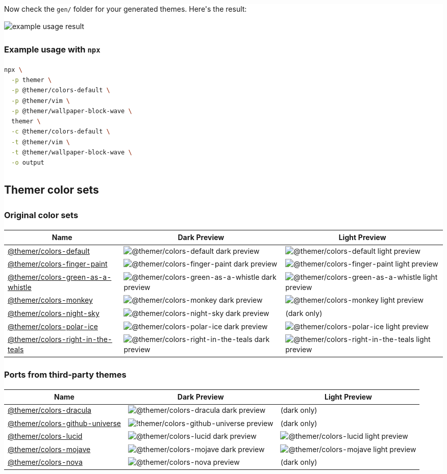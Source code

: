 Now check the `gen/` folder for your generated themes. Here's the result:

![example usage result](https://cdn.jsdelivr.net/gh/mjswensen/themer@a186c8585721d5defbf4cb1bc94165144d4dd35a/assets/example-usage.png)

### Example usage with `npx`

```sh
npx \
  -p themer \
  -p @themer/colors-default \
  -p @themer/vim \
  -p @themer/wallpaper-block-wave \
  themer \
  -c @themer/colors-default \
  -t @themer/vim \
  -t @themer/wallpaper-block-wave \
  -o output
```

## Themer color sets

### Original color sets

| Name | Dark Preview | Light Preview |
| --- | --- | --- |
| [@themer/colors-default](https://github.com/mjswensen/themer/tree/main/cli/packages/colors-default) | ![@themer/colors-default dark preview](https://cdn.jsdelivr.net/gh/mjswensen/themer@399430ac7b58691dc436761b1a03614898df92ba/assets/preview/themer-colors-default-dark-swatch.svg) | ![@themer/colors-default light preview](https://cdn.jsdelivr.net/gh/mjswensen/themer@399430ac7b58691dc436761b1a03614898df92ba/assets/preview/themer-colors-default-light-swatch.svg) |
| [@themer/colors-finger-paint](https://github.com/mjswensen/themer/tree/main/cli/packages/colors-finger-paint) | ![@themer/colors-finger-paint dark preview](https://cdn.jsdelivr.net/gh/mjswensen/themer@399430ac7b58691dc436761b1a03614898df92ba/assets/preview/themer-colors-finger-paint-dark-swatch.svg) | ![@themer/colors-finger-paint light preview](https://cdn.jsdelivr.net/gh/mjswensen/themer@399430ac7b58691dc436761b1a03614898df92ba/assets/preview/themer-colors-finger-paint-light-swatch.svg) |
| [@themer/colors-green-as-a-whistle](https://github.com/mjswensen/themer/tree/main/cli/packages/colors-green-as-a-whistle) | ![@themer/colors-green-as-a-whistle dark preview](https://cdn.jsdelivr.net/gh/mjswensen/themer@ec9afc6d21d689e49b4816880dbe670a0d655951/assets/preview/themer-colors-green-as-a-whistle-dark-swatch.svg) | ![@themer/colors-green-as-a-whistle light preview](https://cdn.jsdelivr.net/gh/mjswensen/themer@ec9afc6d21d689e49b4816880dbe670a0d655951/assets/preview/themer-colors-green-as-a-whistle-light-swatch.svg) |
| [@themer/colors-monkey](https://github.com/mjswensen/themer/tree/main/cli/packages/colors-monkey) | ![@themer/colors-monkey dark preview](https://cdn.jsdelivr.net/gh/mjswensen/themer@399430ac7b58691dc436761b1a03614898df92ba/assets/preview/themer-colors-monkey-dark-swatch.svg) | ![@themer/colors-monkey light preview](https://cdn.jsdelivr.net/gh/mjswensen/themer@399430ac7b58691dc436761b1a03614898df92ba/assets/preview/themer-colors-monkey-light-swatch.svg) |
| [@themer/colors-night-sky](https://github.com/mjswensen/themer/tree/main/cli/packages/colors-night-sky) | ![@themer/colors-night-sky dark preview](https://cdn.jsdelivr.net/gh/mjswensen/themer@399430ac7b58691dc436761b1a03614898df92ba/assets/preview/themer-colors-night-sky-dark-swatch.svg) | (dark only) |
| [@themer/colors-polar-ice](https://github.com/mjswensen/themer/tree/main/cli/packages/colors-polar-ice) | ![@themer/colors-polar-ice dark preview](https://cdn.jsdelivr.net/gh/mjswensen/themer@399430ac7b58691dc436761b1a03614898df92ba/assets/preview/themer-colors-polar-ice-dark-swatch.svg) | ![@themer/colors-polar-ice light preview](https://cdn.jsdelivr.net/gh/mjswensen/themer@399430ac7b58691dc436761b1a03614898df92ba/assets/preview/themer-colors-polar-ice-light-swatch.svg) |
| [@themer/colors-right-in-the-teals](https://github.com/mjswensen/themer/tree/main/cli/packages/colors-right-in-the-teals) | ![@themer/colors-right-in-the-teals dark preview](https://cdn.jsdelivr.net/gh/mjswensen/themer@399430ac7b58691dc436761b1a03614898df92ba/assets/preview/themer-colors-right-in-the-teals-dark-swatch.svg) | ![@themer/colors-right-in-the-teals light preview](https://cdn.jsdelivr.net/gh/mjswensen/themer@399430ac7b58691dc436761b1a03614898df92ba/assets/preview/themer-colors-right-in-the-teals-light-swatch.svg) |

### Ports from third-party themes

| Name | Dark Preview | Light Preview |
| --- | --- | --- |
| [@themer/colors-dracula](https://github.com/mjswensen/themer/tree/main/cli/packages/colors-dracula) | ![@themer/colors-dracula dark preview](https://cdn.jsdelivr.net/gh/mjswensen/themer@0a1c71ce1fd01ec56daca72be8b04db6d81b16b5/assets/preview/themer-colors-dracula-dark-swatch.svg) | (dark only) |
| [@themer/colors-github-universe](https://github.com/mjswensen/themer/tree/main/cli/packages/colors-github-universe) | ![!themer/colors-github-universe preview](https://cdn.jsdelivr.net/gh/mjswensen/themer@399430ac7b58691dc436761b1a03614898df92ba/assets/preview/themer-colors-github-universe-dark-swatch.svg) | (dark only) |
| [@themer/colors-lucid](https://github.com/mjswensen/themer/tree/main/cli/packages/colors-lucid) | ![@themer/colors-lucid dark preview](https://cdn.jsdelivr.net/gh/mjswensen/themer@399430ac7b58691dc436761b1a03614898df92ba/assets/preview/themer-colors-lucid-dark-swatch.svg) | ![@themer/colors-lucid light preview](https://cdn.jsdelivr.net/gh/mjswensen/themer@399430ac7b58691dc436761b1a03614898df92ba/assets/preview/themer-colors-lucid-light-swatch.svg) |
| [@themer/colors-mojave](https://github.com/mjswensen/themer/tree/main/cli/packages/colors-mojave) | ![@themer/colors-mojave dark preview](https://cdn.jsdelivr.net/gh/mjswensen/themer@399430ac7b58691dc436761b1a03614898df92ba/assets/preview/themer-colors-mojave-dark-swatch.svg) | ![@themer/colors-mojave light preview](https://cdn.jsdelivr.net/gh/mjswensen/themer@399430ac7b58691dc436761b1a03614898df92ba/assets/preview/themer-colors-mojave-light-swatch.svg) |
| [@themer/colors-nova](https://github.com/mjswensen/themer/tree/main/cli/packages/colors-nova) | ![@themer/colors-nova preview](https://cdn.jsdelivr.net/gh/mjswensen/themer@399430ac7b58691dc436761b1a03614898df92ba/assets/preview/themer-colors-nova-dark-swatch.svg) | (dark only) |